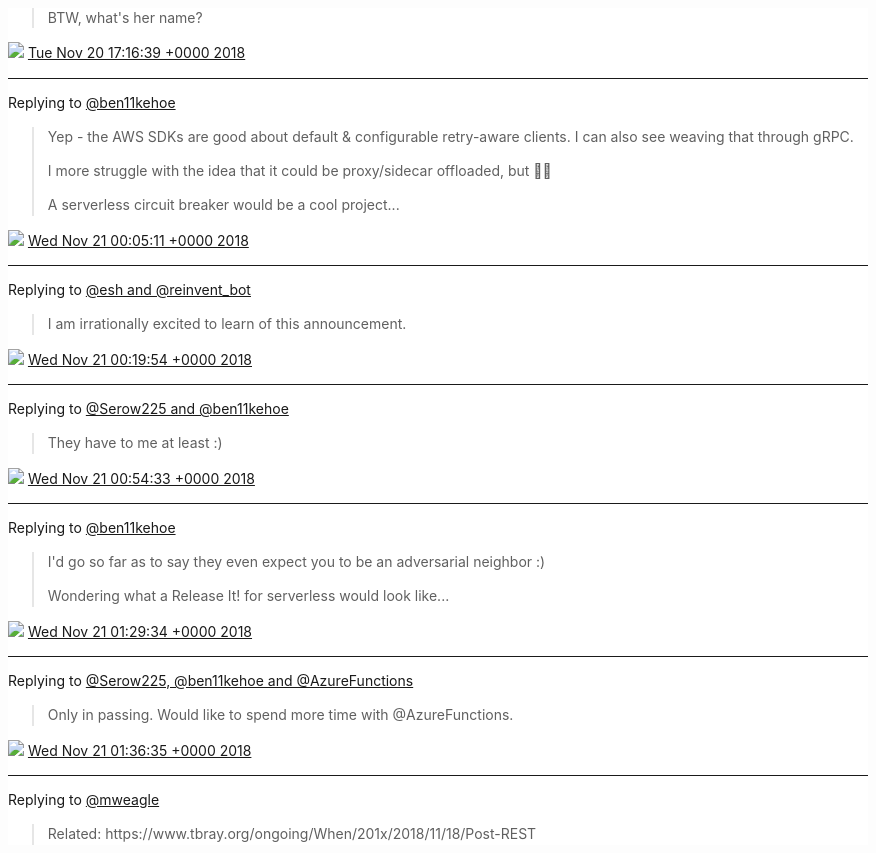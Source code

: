 > BTW, what's her name?

<img src="./media/tweet.ico" width="12" /> [Tue Nov 20 17:16:39 +0000 2018](https://twitter.com/mweagle/status/1064930532369162241)

----

Replying to [@ben11kehoe](https://twitter.com/ben11kehoe/status/1065025358838358016)

> Yep \- the AWS SDKs are good about default &amp; configurable retry\-aware clients\. I can also see weaving that through gRPC\.
>
> I more struggle with the idea that it could be proxy/sidecar offloaded, but 🤷‍♀️
>
> A serverless circuit breaker would be a cool project\.\.\.

<img src="./media/tweet.ico" width="12" /> [Wed Nov 21 00:05:11 +0000 2018](https://twitter.com/mweagle/status/1065033347003346944)

----

Replying to [@esh and @reinvent\_bot](https://twitter.com/esh/status/1064836661882707968)

> I am irrationally excited to learn of this announcement\.

<img src="./media/tweet.ico" width="12" /> [Wed Nov 21 00:19:54 +0000 2018](https://twitter.com/mweagle/status/1065037047075790848)

----

Replying to [@Serow225 and @ben11kehoe](https://twitter.com/evntdrvn/status/1065037898985234432)

> They have to me at least :\)

<img src="./media/tweet.ico" width="12" /> [Wed Nov 21 00:54:33 +0000 2018](https://twitter.com/mweagle/status/1065045766777921537)

----

Replying to [@ben11kehoe](https://twitter.com/ben11kehoe/status/1065038388703707136)

> I'd go so far as to say they even expect you to be an adversarial neighbor :\)
>
> Wondering what a Release It\! for serverless would look like\.\.\.

<img src="./media/tweet.ico" width="12" /> [Wed Nov 21 01:29:34 +0000 2018](https://twitter.com/mweagle/status/1065054582621913089)

----

Replying to [@Serow225, @ben11kehoe and @AzureFunctions](https://twitter.com/evntdrvn/status/1065038201864228864)

> Only in passing\. Would like to spend more time with @AzureFunctions\.

<img src="./media/tweet.ico" width="12" /> [Wed Nov 21 01:36:35 +0000 2018](https://twitter.com/mweagle/status/1065056346083479557)

----

Replying to [@mweagle](https://twitter.com/mweagle/status/1063496991458488320)

> Related: https://www\.tbray\.org/ongoing/When/201x/2018/11/18/Post\-REST
